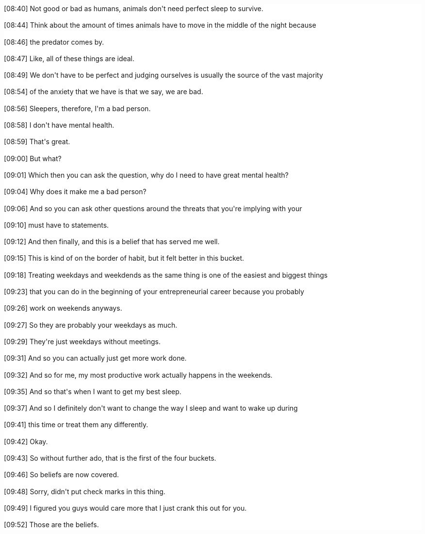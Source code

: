 [08:40] Not good or bad as humans, animals don't need perfect sleep to survive.

[08:44] Think about the amount of times animals have to move in the middle of the night because

[08:46] the predator comes by.

[08:47] Like, all of these things are ideal.

[08:49] We don't have to be perfect and judging ourselves is usually the source of the vast majority

[08:54] of the anxiety that we have is that we say, we are bad.

[08:56] Sleepers, therefore, I'm a bad person.

[08:58] I don't have mental health.

[08:59] That's great.

[09:00] But what?

[09:01] Which then you can ask the question, why do I need to have great mental health?

[09:04] Why does it make me a bad person?

[09:06] And so you can ask other questions around the threats that you're implying with your

[09:10] must have to statements.

[09:12] And then finally, and this is a belief that has served me well.

[09:15] This is kind of on the border of habit, but it felt better in this bucket.

[09:18] Treating weekdays and weekdends as the same thing is one of the easiest and biggest things

[09:23] that you can do in the beginning of your entrepreneurial career because you probably

[09:26] work on weekends anyways.

[09:27] So they are probably your weekdays as much.

[09:29] They're just weekdays without meetings.

[09:31] And so you can actually just get more work done.

[09:32] And so for me, my most productive work actually happens in the weekends.

[09:35] And so that's when I want to get my best sleep.

[09:37] And so I definitely don't want to change the way I sleep and want to wake up during

[09:41] this time or treat them any differently.

[09:42] Okay.

[09:43] So without further ado, that is the first of the four buckets.

[09:46] So beliefs are now covered.

[09:48] Sorry, didn't put check marks in this thing.

[09:49] I figured you guys would care more that I just crank this out for you.

[09:52] Those are the beliefs.
